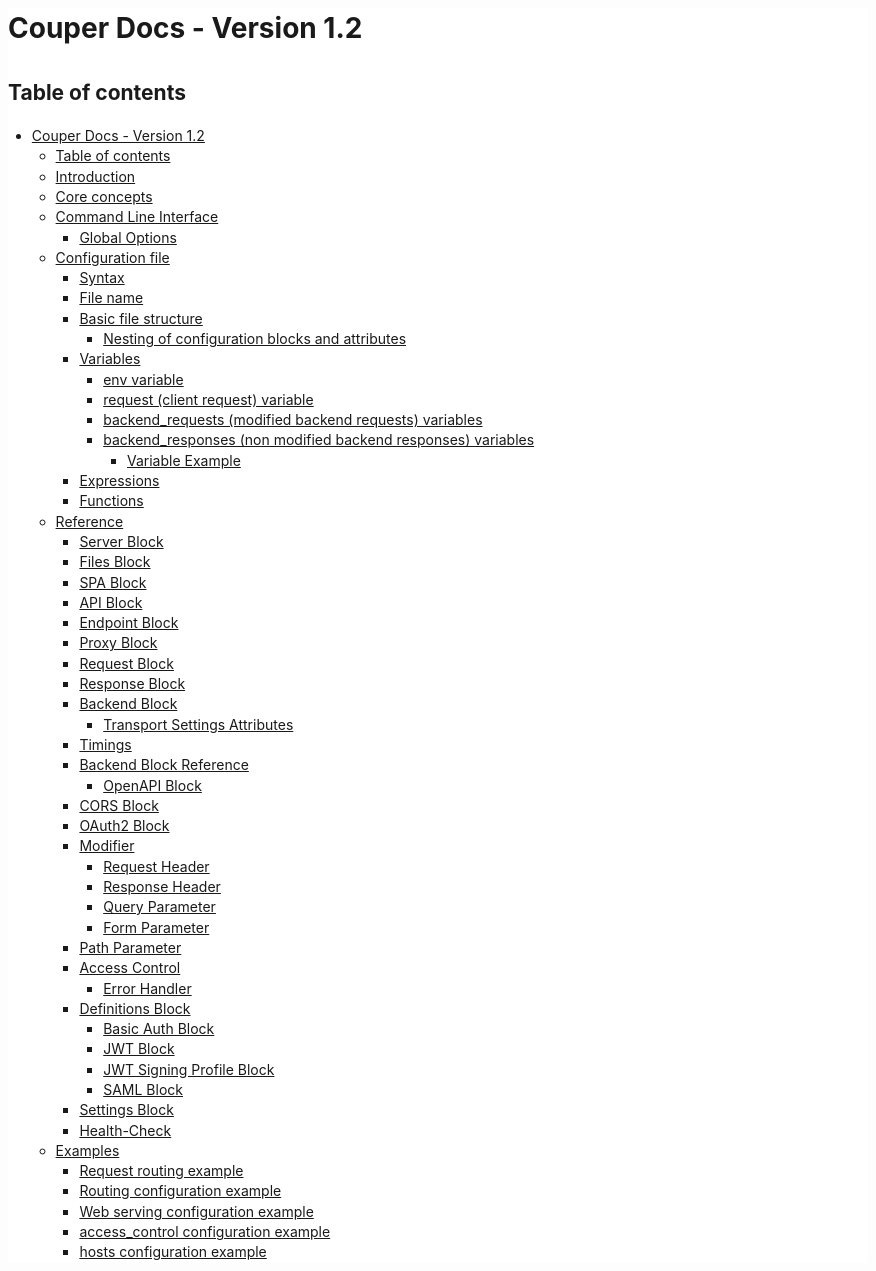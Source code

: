 # Couper Docs - Version 1.2

## Table of contents

* [Couper Docs - Version 1.2](#couper-docs---version-12)
  * [Table of contents](#table-of-contents)
  * [Introduction](#introduction)
  * [Core concepts](#core-concepts)
  * [Command Line Interface](#command-line-interface)
    * [Global Options](#global-options)
  * [Configuration file](#configuration-file)
    * [Syntax](#syntax)
    * [File name](#file-name)
    * [Basic file structure](#basic-file-structure)
      * [Nesting of configuration blocks and attributes](#nesting-of-configuration-blocks-and-attributes)
    * [Variables](#variables)
      * [env variable](#env-variable)
      * [request (client request) variable](#request-client-request-variable)
      * [backend_requests (modified backend requests) variables](#backend_requests-modified-backend-requests-variables)
      * [backend_responses (non modified backend responses) variables](#backend_responses-non-modified-backend-responses-variables)
        * [Variable Example](#variable-example)
    * [Expressions](#expressions)
    * [Functions](#functions)
  * [Reference](#reference)
    * [Server Block](#server-block)
    * [Files Block](#files-block)
    * [SPA Block](#spa-block)
    * [API Block](#api-block)
    * [Endpoint Block](#endpoint-block)
    * [Proxy Block](#proxy-block)
    * [Request Block](#request-block)
    * [Response Block](#response-block)
    * [Backend Block](#backend-block)
      * [Transport Settings Attributes](#transport-settings-attributes)
    * [Timings](#timings)
    * [Backend Block Reference](#backend-block-reference)
      * [OpenAPI Block](#openapi-block)
    * [CORS Block](#cors-block)
    * [OAuth2 Block](#oauth2-block)
    * [Modifier](#modifier)
      * [Request Header](#request-header)
      * [Response Header](#response-header)
      * [Query Parameter](#query-parameter)
      * [Form Parameter](#form-parameter)
    * [Path Parameter](#path-parameter)
    * [Access Control](#access-control)
      * [Error Handler](#error-handler)
    * [Definitions Block](#definitions-block)
      * [Basic Auth Block](#basic-auth-block)
      * [JWT Block](#jwt-block)
      * [JWT Signing Profile Block](#jwt-signing-profile-block)
      * [SAML Block](#saml-block)
    * [Settings Block](#settings-block)
    * [Health-Check](#health-check)
  * [Examples](#examples)
    * [Request routing example](#request-routing-example)
    * [Routing configuration example](#routing-configuration-example)
    * [Web serving configuration example](#web-serving-configuration-example)
    * [access_control configuration example](#access_control-configuration-example)
    * [hosts configuration example](#hosts-configuration-example)